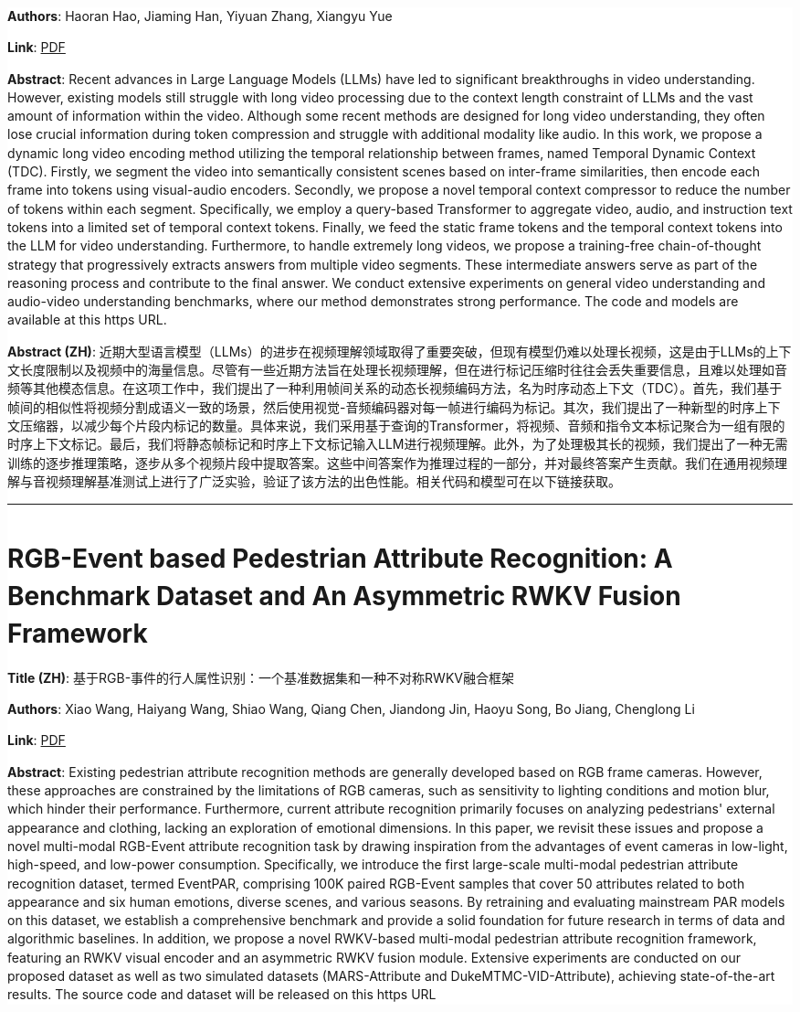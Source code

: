 **Authors**: Haoran Hao, Jiaming Han, Yiyuan Zhang, Xiangyu Yue  

**Link**: [PDF](https://arxiv.org/pdf/2504.10443)  

**Abstract**: Recent advances in Large Language Models (LLMs) have led to significant breakthroughs in video understanding. However, existing models still struggle with long video processing due to the context length constraint of LLMs and the vast amount of information within the video. Although some recent methods are designed for long video understanding, they often lose crucial information during token compression and struggle with additional modality like audio. In this work, we propose a dynamic long video encoding method utilizing the temporal relationship between frames, named Temporal Dynamic Context (TDC). Firstly, we segment the video into semantically consistent scenes based on inter-frame similarities, then encode each frame into tokens using visual-audio encoders. Secondly, we propose a novel temporal context compressor to reduce the number of tokens within each segment. Specifically, we employ a query-based Transformer to aggregate video, audio, and instruction text tokens into a limited set of temporal context tokens. Finally, we feed the static frame tokens and the temporal context tokens into the LLM for video understanding. Furthermore, to handle extremely long videos, we propose a training-free chain-of-thought strategy that progressively extracts answers from multiple video segments. These intermediate answers serve as part of the reasoning process and contribute to the final answer. We conduct extensive experiments on general video understanding and audio-video understanding benchmarks, where our method demonstrates strong performance. The code and models are available at this https URL. 

**Abstract (ZH)**: 近期大型语言模型（LLMs）的进步在视频理解领域取得了重要突破，但现有模型仍难以处理长视频，这是由于LLMs的上下文长度限制以及视频中的海量信息。尽管有一些近期方法旨在处理长视频理解，但在进行标记压缩时往往会丢失重要信息，且难以处理如音频等其他模态信息。在这项工作中，我们提出了一种利用帧间关系的动态长视频编码方法，名为时序动态上下文（TDC）。首先，我们基于帧间的相似性将视频分割成语义一致的场景，然后使用视觉-音频编码器对每一帧进行编码为标记。其次，我们提出了一种新型的时序上下文压缩器，以减少每个片段内标记的数量。具体来说，我们采用基于查询的Transformer，将视频、音频和指令文本标记聚合为一组有限的时序上下文标记。最后，我们将静态帧标记和时序上下文标记输入LLM进行视频理解。此外，为了处理极其长的视频，我们提出了一种无需训练的逐步推理策略，逐步从多个视频片段中提取答案。这些中间答案作为推理过程的一部分，并对最终答案产生贡献。我们在通用视频理解与音视频理解基准测试上进行了广泛实验，验证了该方法的出色性能。相关代码和模型可在以下链接获取。 

---
# RGB-Event based Pedestrian Attribute Recognition: A Benchmark Dataset and An Asymmetric RWKV Fusion Framework 

**Title (ZH)**: 基于RGB-事件的行人属性识别：一个基准数据集和一种不对称RWKV融合框架 

**Authors**: Xiao Wang, Haiyang Wang, Shiao Wang, Qiang Chen, Jiandong Jin, Haoyu Song, Bo Jiang, Chenglong Li  

**Link**: [PDF](https://arxiv.org/pdf/2504.10018)  

**Abstract**: Existing pedestrian attribute recognition methods are generally developed based on RGB frame cameras. However, these approaches are constrained by the limitations of RGB cameras, such as sensitivity to lighting conditions and motion blur, which hinder their performance. Furthermore, current attribute recognition primarily focuses on analyzing pedestrians' external appearance and clothing, lacking an exploration of emotional dimensions. In this paper, we revisit these issues and propose a novel multi-modal RGB-Event attribute recognition task by drawing inspiration from the advantages of event cameras in low-light, high-speed, and low-power consumption. Specifically, we introduce the first large-scale multi-modal pedestrian attribute recognition dataset, termed EventPAR, comprising 100K paired RGB-Event samples that cover 50 attributes related to both appearance and six human emotions, diverse scenes, and various seasons. By retraining and evaluating mainstream PAR models on this dataset, we establish a comprehensive benchmark and provide a solid foundation for future research in terms of data and algorithmic baselines. In addition, we propose a novel RWKV-based multi-modal pedestrian attribute recognition framework, featuring an RWKV visual encoder and an asymmetric RWKV fusion module. Extensive experiments are conducted on our proposed dataset as well as two simulated datasets (MARS-Attribute and DukeMTMC-VID-Attribute), achieving state-of-the-art results. The source code and dataset will be released on this https URL 
